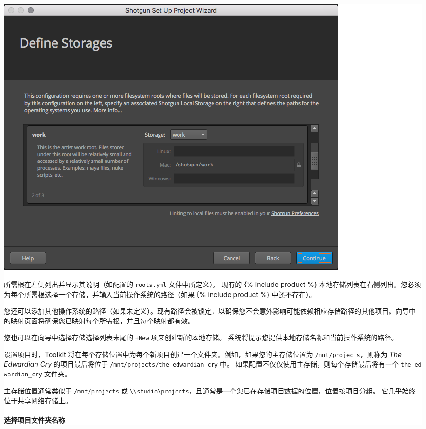 ![](images/Integration-admin-guide/wizard_storage.png)

所需根在左侧列出并显示其说明（如配置的 `roots.yml` 文件中所定义）。 现有的 {% include product %} 本地存储列表在右侧列出。您必须为每个所需根选择一个存储，并输入当前操作系统的路径（如果 {% include product %} 中还不存在）。

您还可以添加其他操作系统的路径（如果未定义）。现有路径会被锁定，以确保您不会意外影响可能依赖相应存储路径的其他项目。向导中的映射页面将确保您已映射每个所需根，并且每个映射都有效。

您也可以在向导中选择存储选择列表末尾的 `+New` 项来创建新的本地存储。 系统将提示您提供本地存储名称和当前操作系统的路径。

设置项目时，Toolkit 将在每个存储位置中为每个新项目创建一个文件夹。例如，如果您的主存储位置为 `/mnt/projects`，则称为 _The Edwardian Cry_ 的项目最后将位于 `/mnt/projects/the_edwardian_cry` 中。 如果配置不仅仅使用主存储，则每个存储最后将有一个 `the_edwardian_cry` 文件夹。

主存储位置通常类似于 `/mnt/projects` 或 `\\studio\projects`，且通常是一个您已在存储项目数据的位置，位置按项目分组。 它几乎始终位于共享网络存储上。

#### 选择项目文件夹名称
